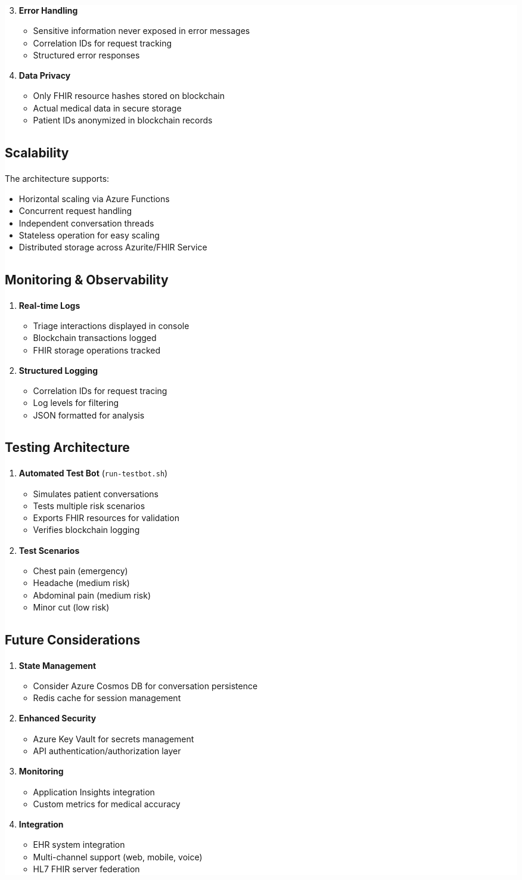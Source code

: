 3. **Error Handling**
   - Sensitive information never exposed in error messages
   - Correlation IDs for request tracking
   - Structured error responses

4. **Data Privacy**
   - Only FHIR resource hashes stored on blockchain
   - Actual medical data in secure storage
   - Patient IDs anonymized in blockchain records

## Scalability

The architecture supports:
- Horizontal scaling via Azure Functions
- Concurrent request handling
- Independent conversation threads
- Stateless operation for easy scaling
- Distributed storage across Azurite/FHIR Service

## Monitoring & Observability

1. **Real-time Logs**
   - Triage interactions displayed in console
   - Blockchain transactions logged
   - FHIR storage operations tracked

2. **Structured Logging**
   - Correlation IDs for request tracing
   - Log levels for filtering
   - JSON formatted for analysis

## Testing Architecture

1. **Automated Test Bot** (`run-testbot.sh`)
   - Simulates patient conversations
   - Tests multiple risk scenarios
   - Exports FHIR resources for validation
   - Verifies blockchain logging

2. **Test Scenarios**
   - Chest pain (emergency)
   - Headache (medium risk)
   - Abdominal pain (medium risk)
   - Minor cut (low risk)

## Future Considerations

1. **State Management**
   - Consider Azure Cosmos DB for conversation persistence
   - Redis cache for session management

2. **Enhanced Security**
   - Azure Key Vault for secrets management
   - API authentication/authorization layer

3. **Monitoring**
   - Application Insights integration
   - Custom metrics for medical accuracy

4. **Integration**
   - EHR system integration
   - Multi-channel support (web, mobile, voice)
   - HL7 FHIR server federation